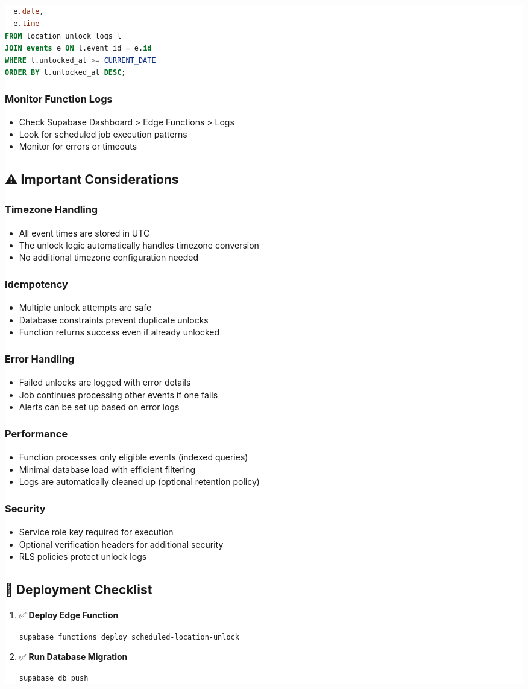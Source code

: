 ```sql
  e.date,
  e.time
FROM location_unlock_logs l
JOIN events e ON l.event_id = e.id
WHERE l.unlocked_at >= CURRENT_DATE
ORDER BY l.unlocked_at DESC;
```

### **Monitor Function Logs**
- Check Supabase Dashboard > Edge Functions > Logs
- Look for scheduled job execution patterns
- Monitor for errors or timeouts

## ⚠️ **Important Considerations**

### **Timezone Handling**
- All event times are stored in UTC
- The unlock logic automatically handles timezone conversion
- No additional timezone configuration needed

### **Idempotency**
- Multiple unlock attempts are safe
- Database constraints prevent duplicate unlocks
- Function returns success even if already unlocked

### **Error Handling**
- Failed unlocks are logged with error details
- Job continues processing other events if one fails
- Alerts can be set up based on error logs

### **Performance**
- Function processes only eligible events (indexed queries)
- Minimal database load with efficient filtering
- Logs are automatically cleaned up (optional retention policy)

### **Security**
- Service role key required for execution
- Optional verification headers for additional security
- RLS policies protect unlock logs

## 🚀 **Deployment Checklist**

1. ✅ **Deploy Edge Function**
   ```bash
   supabase functions deploy scheduled-location-unlock
   ```

2. ✅ **Run Database Migration**
   ```bash
   supabase db push
   ```
